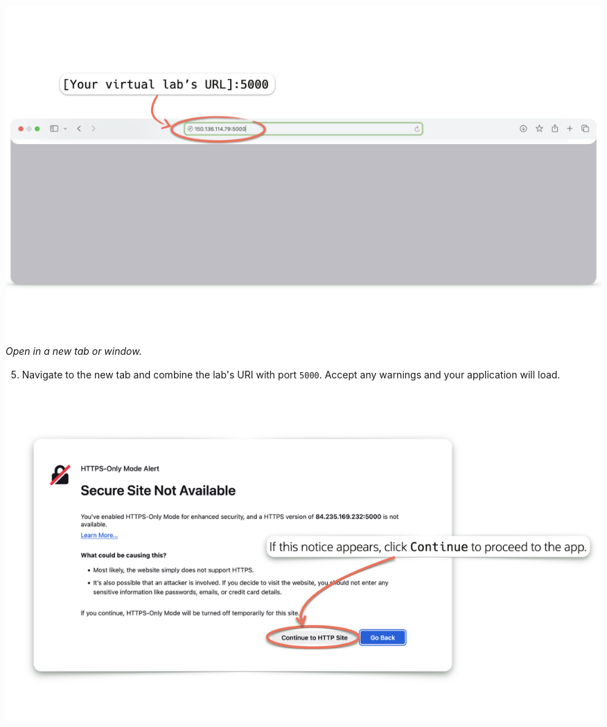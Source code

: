    ![Navigating to the correct address plus port 5000.](images/workshop-presentation-fourteen-five.png " ")
   *Open in a new tab or window.*

5. Navigate to the new tab and combine the lab's URI with port `5000`. Accept any warnings and your application will load.

   ![Navigating to your application.](images/workshop-presentation-fourteen-six.png " ")
